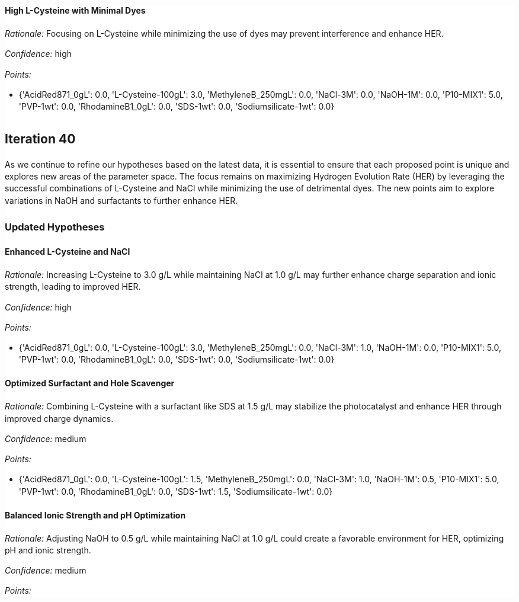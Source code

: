 #### High L-Cysteine with Minimal Dyes

*Rationale:* Focusing on L-Cysteine while minimizing the use of dyes may prevent interference and enhance HER.

*Confidence:* high

*Points:*

- {'AcidRed871_0gL': 0.0, 'L-Cysteine-100gL': 3.0, 'MethyleneB_250mgL': 0.0, 'NaCl-3M': 0.0, 'NaOH-1M': 0.0, 'P10-MIX1': 5.0, 'PVP-1wt': 0.0, 'RhodamineB1_0gL': 0.0, 'SDS-1wt': 0.0, 'Sodiumsilicate-1wt': 0.0}

## Iteration 40

As we continue to refine our hypotheses based on the latest data, it is essential to ensure that each proposed point is unique and explores new areas of the parameter space. The focus remains on maximizing Hydrogen Evolution Rate (HER) by leveraging the successful combinations of L-Cysteine and NaCl while minimizing the use of detrimental dyes. The new points aim to explore variations in NaOH and surfactants to further enhance HER.

### Updated Hypotheses

#### Enhanced L-Cysteine and NaCl

*Rationale:* Increasing L-Cysteine to 3.0 g/L while maintaining NaCl at 1.0 g/L may further enhance charge separation and ionic strength, leading to improved HER.

*Confidence:* high

*Points:*

- {'AcidRed871_0gL': 0.0, 'L-Cysteine-100gL': 3.0, 'MethyleneB_250mgL': 0.0, 'NaCl-3M': 1.0, 'NaOH-1M': 0.0, 'P10-MIX1': 5.0, 'PVP-1wt': 0.0, 'RhodamineB1_0gL': 0.0, 'SDS-1wt': 0.0, 'Sodiumsilicate-1wt': 0.0}

#### Optimized Surfactant and Hole Scavenger

*Rationale:* Combining L-Cysteine with a surfactant like SDS at 1.5 g/L may stabilize the photocatalyst and enhance HER through improved charge dynamics.

*Confidence:* medium

*Points:*

- {'AcidRed871_0gL': 0.0, 'L-Cysteine-100gL': 1.5, 'MethyleneB_250mgL': 0.0, 'NaCl-3M': 1.0, 'NaOH-1M': 0.5, 'P10-MIX1': 5.0, 'PVP-1wt': 0.0, 'RhodamineB1_0gL': 0.0, 'SDS-1wt': 1.5, 'Sodiumsilicate-1wt': 0.0}

#### Balanced Ionic Strength and pH Optimization

*Rationale:* Adjusting NaOH to 0.5 g/L while maintaining NaCl at 1.0 g/L could create a favorable environment for HER, optimizing pH and ionic strength.

*Confidence:* medium

*Points:*
